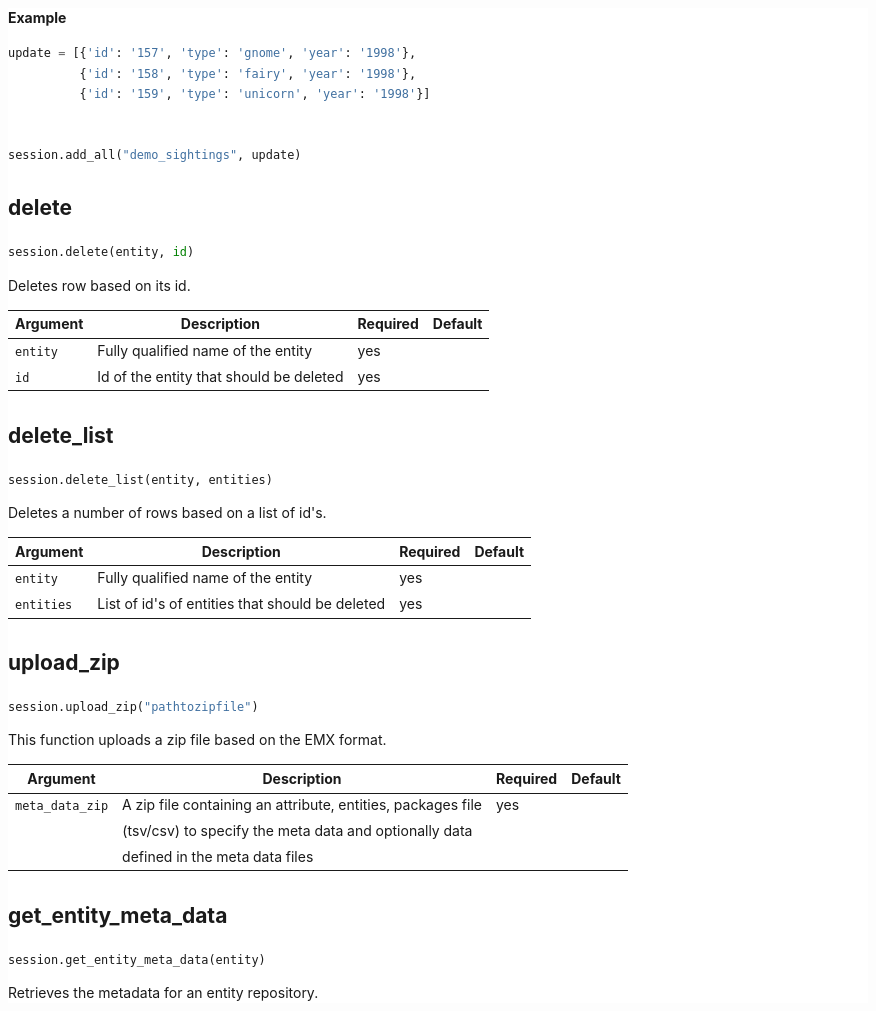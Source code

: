 **Example**

```python
update = [{'id': '157', 'type': 'gnome', 'year': '1998'},
          {'id': '158', 'type': 'fairy', 'year': '1998'},
          {'id': '159', 'type': 'unicorn', 'year': '1998'}]


session.add_all("demo_sightings", update)
```
## delete
```python
session.delete(entity, id)
```
Deletes row based on its id. 

Argument    | Description                                              | Required | Default
------------|----------------------------------------------------------|----------|--------
`entity`    | Fully qualified name of the entity                       | yes      |
`id`        | Id of the entity that should be deleted                  | yes      | 


## delete_list
```python
session.delete_list(entity, entities)
```
Deletes a number of rows based on a list of id's. 

Argument    | Description                                              | Required | Default
------------|----------------------------------------------------------|----------|--------
`entity`    | Fully qualified name of the entity                       | yes      |
`entities`  | List of id's of entities that should be deleted          | yes      | 

## upload_zip
```python
session.upload_zip("pathtozipfile")
```
This function uploads a zip file based on the EMX format.

Argument         | Description                                                  | Required | Default
-----------------|--------------------------------------------------------------|----------|--------
`meta_data_zip`  | A zip file containing an attribute, entities, packages file  | yes      |
                 | (tsv/csv) to specify the meta data and optionally data       |          |
                 | defined in the meta data files                               |          |
                             


## get_entity_meta_data
```python
session.get_entity_meta_data(entity)
```
Retrieves the metadata for an entity repository.
